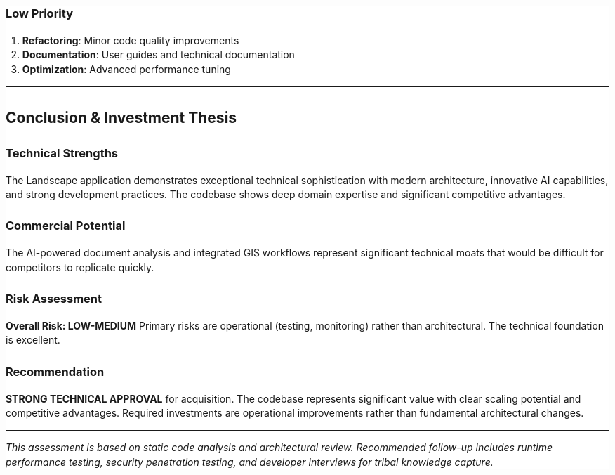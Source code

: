 ### Low Priority
1. **Refactoring**: Minor code quality improvements
2. **Documentation**: User guides and technical documentation
3. **Optimization**: Advanced performance tuning

---

## Conclusion & Investment Thesis

### Technical Strengths
The Landscape application demonstrates exceptional technical sophistication with modern architecture, innovative AI capabilities, and strong development practices. The codebase shows deep domain expertise and significant competitive advantages.

### Commercial Potential
The AI-powered document analysis and integrated GIS workflows represent significant technical moats that would be difficult for competitors to replicate quickly.

### Risk Assessment
**Overall Risk: LOW-MEDIUM**
Primary risks are operational (testing, monitoring) rather than architectural. The technical foundation is excellent.

### Recommendation
**STRONG TECHNICAL APPROVAL** for acquisition. The codebase represents significant value with clear scaling potential and competitive advantages. Required investments are operational improvements rather than fundamental architectural changes.

---

*This assessment is based on static code analysis and architectural review. Recommended follow-up includes runtime performance testing, security penetration testing, and developer interviews for tribal knowledge capture.*